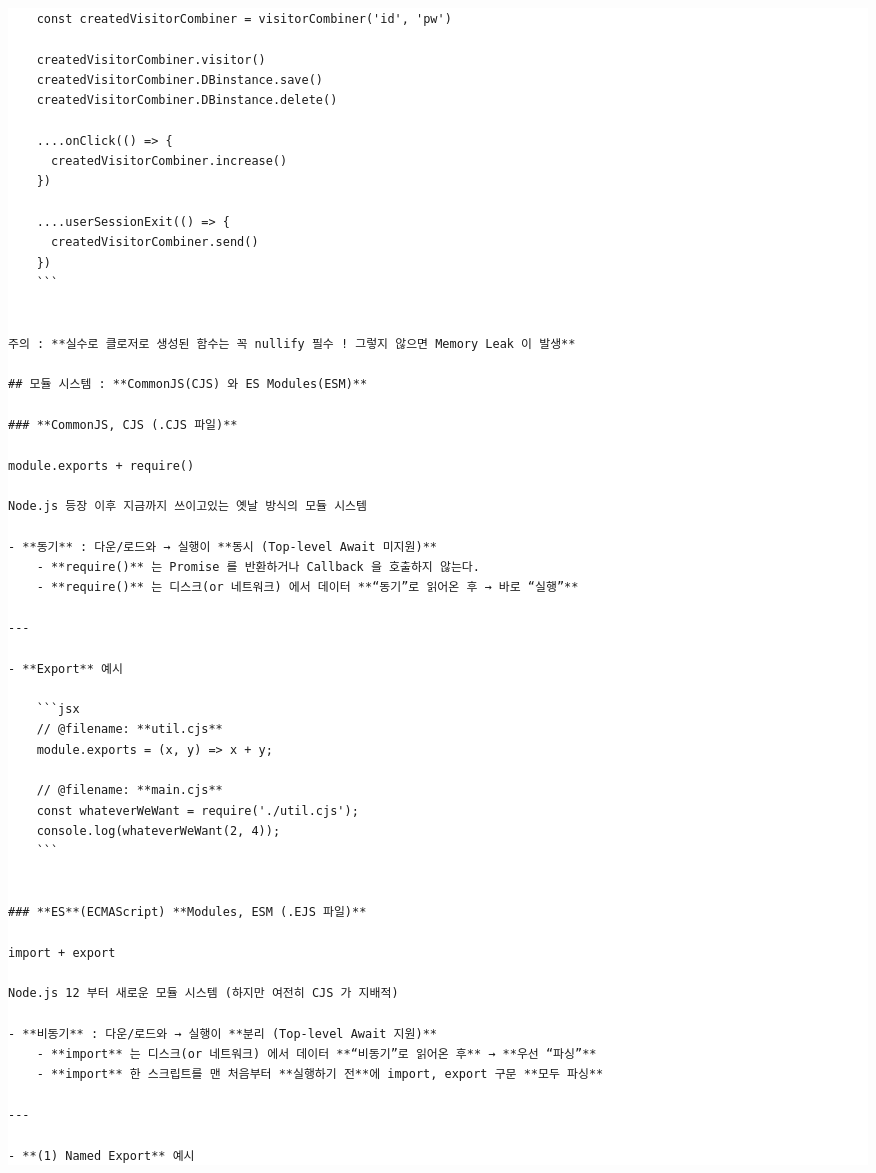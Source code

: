         const createdVisitorCombiner = visitorCombiner('id', 'pw')
        
        createdVisitorCombiner.visitor()
        createdVisitorCombiner.DBinstance.save()
        createdVisitorCombiner.DBinstance.delete()
        
        ....onClick(() => {
          createdVisitorCombiner.increase()  
        })
        
        ....userSessionExit(() => {
          createdVisitorCombiner.send()
        })
        ```
        
    
    주의 : **실수로 클로저로 생성된 함수는 꼭 nullify 필수 ! 그렇지 않으면 Memory Leak 이 발생**
    
    ## 모듈 시스템 : **CommonJS(CJS) 와 ES Modules(ESM)**
    
    ### **CommonJS, CJS (.CJS 파일)**
    
    module.exports + require()
    
    Node.js 등장 이후 지금까지 쓰이고있는 옛날 방식의 모듈 시스템
    
    - **동기** : 다운/로드와 → 실행이 **동시 (Top-level Await 미지원)**
        - **require()** 는 Promise 를 반환하거나 Callback 을 호출하지 않는다.
        - **require()** 는 디스크(or 네트워크) 에서 데이터 **“동기”로 읽어온 후 → 바로 “실행”**
    
    ---
    
    - **Export** 예시
        
        ```jsx
        // @filename: **util.cjs**
        module.exports = (x, y) => x + y;
        
        // @filename: **main.cjs**
        const whateverWeWant = require('./util.cjs');
        console.log(whateverWeWant(2, 4));
        ```
        
    
    ### **ES**(ECMAScript) **Modules, ESM (.EJS 파일)**
    
    import + export
    
    Node.js 12 부터 새로운 모듈 시스템 (하지만 여전히 CJS 가 지배적)
    
    - **비동기** : 다운/로드와 → 실행이 **분리 (Top-level Await 지원)**
        - **import** 는 디스크(or 네트워크) 에서 데이터 **“비동기”로 읽어온 후** → **우선 “파싱”**
        - **import** 한 스크립트를 맨 처음부터 **실행하기 전**에 import, export 구문 **모두 파싱**
    
    ---
    
    - **(1) Named Export** 예시
        